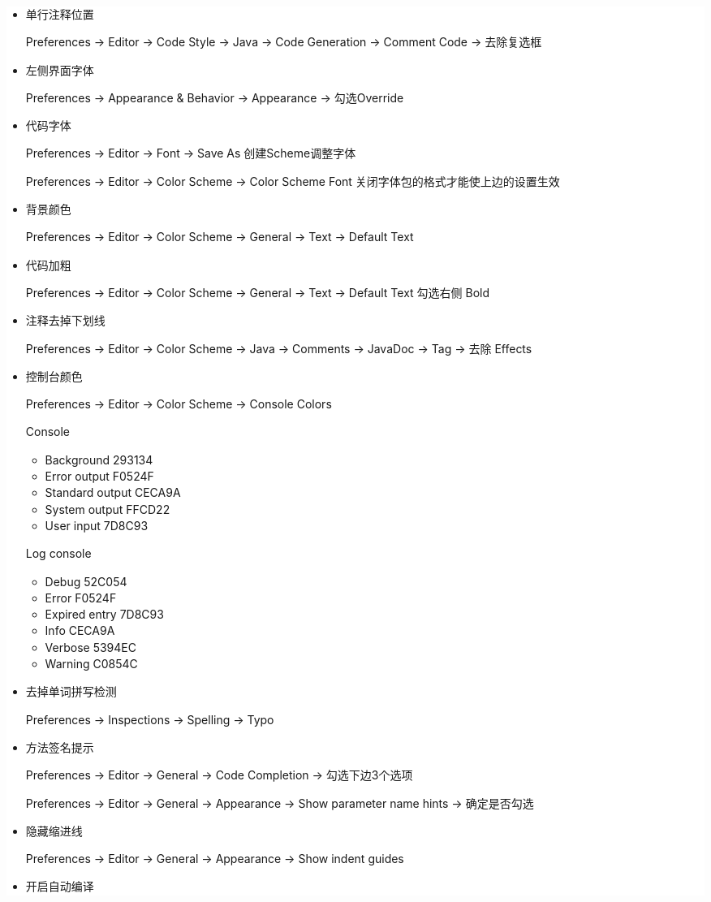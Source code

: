 * 单行注释位置

    Preferences -> Editor -> Code Style -> Java -> Code Generation -> Comment Code -> 去除复选框

* 左侧界面字体

    Preferences -> Appearance & Behavior -> Appearance -> 勾选Override

* 代码字体

    Preferences -> Editor -> Font -> Save As 创建Scheme调整字体

    Preferences -> Editor -> Color Scheme -> Color Scheme Font 关闭字体包的格式才能使上边的设置生效

* 背景颜色

    Preferences -> Editor -> Color Scheme -> General -> Text -> Default Text

* 代码加粗

    Preferences -> Editor -> Color Scheme -> General -> Text -> Default Text 勾选右侧 Bold

* 注释去掉下划线

    Preferences -> Editor -> Color Scheme -> Java -> Comments -> JavaDoc -> Tag -> 去除 Effects

* 控制台颜色

    Preferences -> Editor -> Color Scheme -> Console Colors

    Console

    *   Background 293134
    *   Error output F0524F
    *   Standard output CECA9A
    *   System output FFCD22
    *   User input 7D8C93

    Log console

    *   Debug 52C054
    *   Error F0524F
    *   Expired entry 7D8C93
    *   Info CECA9A
    *   Verbose 5394EC
    *   Warning C0854C

* 去掉单词拼写检测

    Preferences -> Inspections -> Spelling -> Typo

* 方法签名提示

    Preferences -> Editor -> General -> Code Completion -> 勾选下边3个选项

    Preferences -> Editor -> General -> Appearance -> Show parameter name hints -> 确定是否勾选

* 隐藏缩进线

    Preferences -> Editor -> General -> Appearance -> Show indent guides

* 开启自动编译
